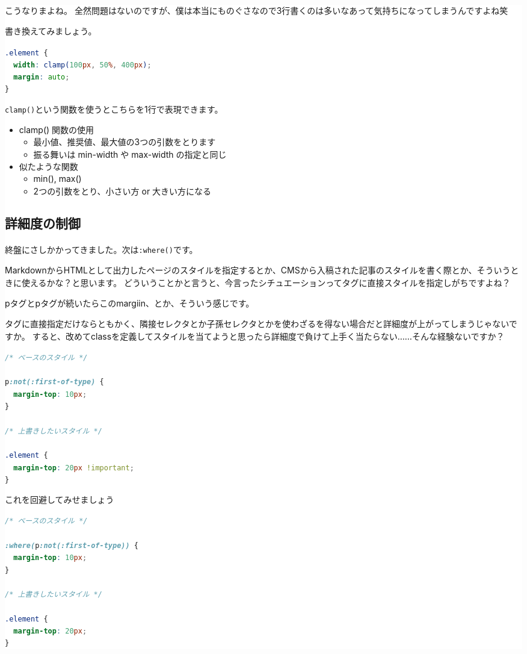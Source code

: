 こうなりまよね。
全然問題はないのですが、僕は本当にものぐさなので3行書くのは多いなあって気持ちになってしまうんですよね笑

書き換えてみましょう。

```css
.element {
  width: clamp(100px, 50%, 400px);
  margin: auto;
}
```

`clamp()`という関数を使うとこちらを1行で表現できます。

- clamp() 関数の使用
    - 最小値、推奨値、最大値の3つの引数をとります
    - 振る舞いは min-width や max-width の指定と同じ
- 似たような関数
    - min(), max()
    - 2つの引数をとり、小さい方 or 大きい方になる

## 詳細度の制御

終盤にさしかかってきました。次は`:where()`です。

MarkdownからHTMLとして出力したページのスタイルを指定するとか、CMSから入稿された記事のスタイルを書く際とか、そういうときに使えるかな？と思います。
どういうことかと言うと、今言ったシチュエーションってタグに直接スタイルを指定しがちですよね？

pタグとpタグが続いたらこのmargiin、とか、そういう感じです。

タグに直接指定だけならともかく、隣接セレクタとか子孫セレクタとかを使わざるを得ない場合だと詳細度が上がってしまうじゃないですか。
すると、改めてclassを定義してスタイルを当てようと思ったら詳細度で負けて上手く当たらない……そんな経験ないですか？

```css
/* ベースのスタイル */

p:not(:first-of-type) {
  margin-top: 10px;
}

/* 上書きしたいスタイル */

.element {
  margin-top: 20px !important;
}
```

これを回避してみせましょう

```css
/* ベースのスタイル */

:where(p:not(:first-of-type)) {
  margin-top: 10px;
}

/* 上書きしたいスタイル */

.element {
  margin-top: 20px;
}
```
